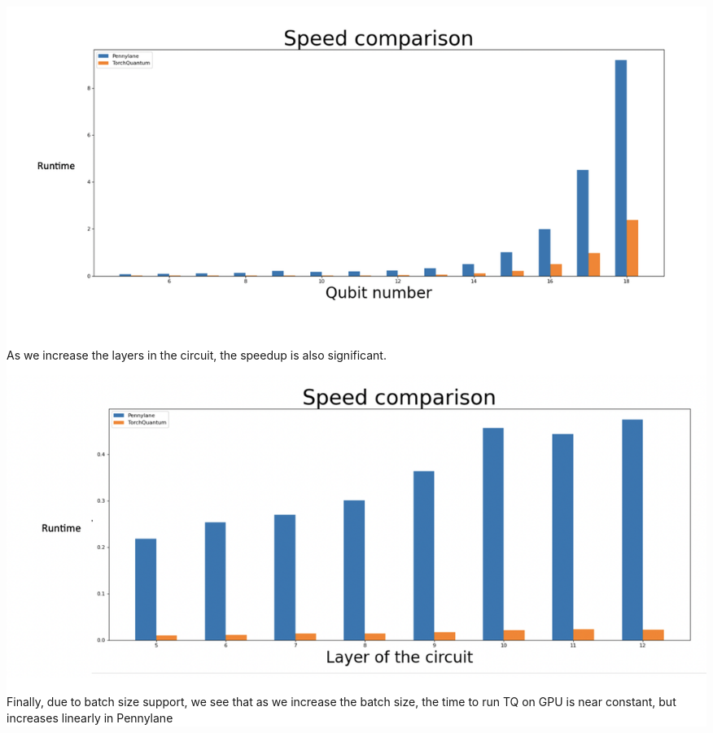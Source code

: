 ![Untitled](figures/lecture-23/wzhao6/Untitled.png)

As we increase the layers in the circuit, the speedup is also significant.

![Untitled](figures/lecture-23/wzhao6/Untitled%201.png)

Finally, due to batch size support, we see that as we increase the batch size, the time to run TQ on GPU is near constant, but increases linearly in Pennylane
